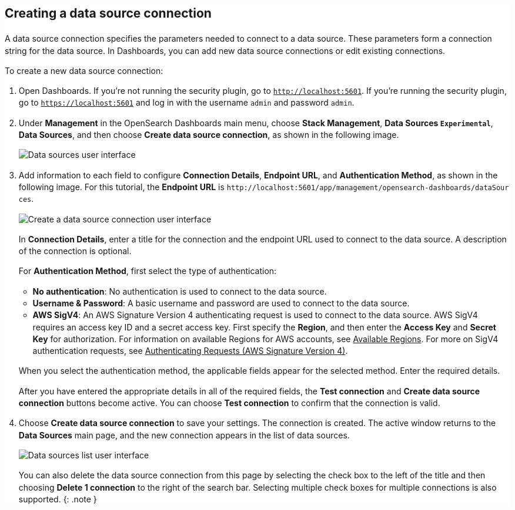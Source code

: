 ## Creating a data source connection

A data source connection specifies the parameters needed to connect to a data source. These parameters form a connection string for the data source. In Dashboards, you can add new data source connections or edit existing connections.

To create a new data source connection:

1. Open Dashboards. If you’re not running the security plugin, go to [`http://localhost:5601`](http://localhost:5601/). If you’re running the security plugin, go to [`https://localhost:5601`](https://localhost:5601/) and log in with the username `admin` and password `admin`.

1. Under **Management** in the OpenSearch Dashboards main menu, choose **Stack Management**, **Data Sources `Experimental`**, **Data Sources**, and then choose **Create data source connection**, as shown in the following image.

    <img src="{{site.url}}{{site.baseurl}}/images/multi-data-sources-1.png" width=500 alt="Data sources user interface">

1. Add information to each field to configure **Connection Details**, **Endpoint URL**, and **Authentication Method**, as shown in the following image. For this tutorial, the **Endpoint URL** is `http://localhost:5601/app/management/opensearch-dashboards/dataSources`.

    <img src="{{site.url}}{{site.baseurl}}/images/multi-data-sources-2.png" width=500 alt="Create a data source connection user interface">

    In **Connection Details**, enter a title for the connection and the endpoint URL used to connect to the data source. A description of the connection is optional. 
    
    For **Authentication Method**, first select the type of authentication:
    * **No authentication**: No authentication is used to connect to the data source.
    * **Username & Password**: A basic username and password are used to connect to the data source.
    * **AWS SigV4**: An AWS Signature Version 4 authenticating request is used to connect to the data source. AWS SigV4 requires an access key ID and a secret access key. First specify the **Region**, and then enter the **Access Key** and **Secret Key** for authorization. For information on available Regions for AWS accounts, see [Available Regions](https://docs.aws.amazon.com/AWSEC2/latest/UserGuide/using-regions-availability-zones.html#concepts-available-regions). For more on SigV4 authentication requests, see [Authenticating Requests (AWS Signature Version 4)](https://docs.aws.amazon.com/AmazonS3/latest/API/sig-v4-authenticating-requests.html).
    
    When you select the authentication method, the applicable fields appear for the selected method. Enter the required details.

    After you have entered the appropriate details in all of the required fields, the **Test connection** and **Create data source connection** buttons become active. You can choose **Test connection** to confirm that the connection is valid.

1. Choose **Create data source connection** to save your settings. The connection is created. The active window returns to the **Data Sources** main page, and the new connection appears in the list of data sources.

    <img src="{{site.url}}{{site.baseurl}}/images/multi-data-sources-3.png" width=500 alt="Data sources list user interface">

    You can also delete the data source connection from this page by selecting the check box to the left of the title and then choosing **Delete 1 connection** to the right of the search bar. Selecting multiple check boxes for multiple connections is also supported.
    {: .note }

